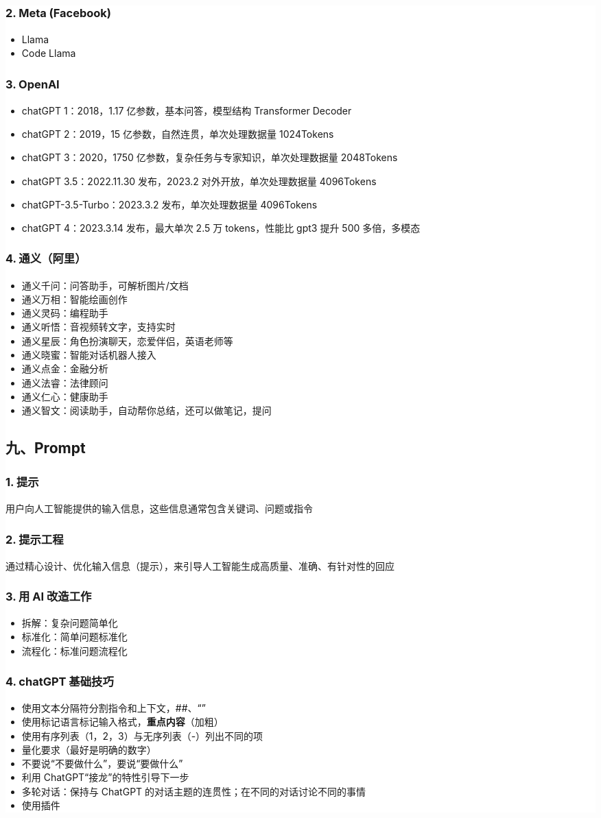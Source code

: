 ### 2. Meta (Facebook)

- Llama
- Code Llama

### 3. OpenAI

- chatGPT 1：2018，1.17 亿参数，基本问答，模型结构 Transformer Decoder

- chatGPT 2：2019，15 亿参数，自然连贯，单次处理数据量 1024Tokens

- chatGPT 3：2020，1750 亿参数，复杂任务与专家知识，单次处理数据量 2048Tokens

- chatGPT 3.5：2022.11.30 发布，2023.2 对外开放，单次处理数据量 4096Tokens

- chatGPT-3.5-Turbo：2023.3.2 发布，单次处理数据量 4096Tokens

- chatGPT 4：2023.3.14 发布，最大单次 2.5 万 tokens，性能比 gpt3 提升 500 多倍，多模态

### 4. 通义（阿里）

- 通义千问：问答助手，可解析图片/文档
- 通义万相：智能绘画创作
- 通义灵码：编程助手
- 通义听悟：音视频转文字，支持实时
- 通义星辰：角色扮演聊天，恋爱伴侣，英语老师等
- 通义晓蜜：智能对话机器人接入
- 通义点金：金融分析
- 通义法睿：法律顾问
- 通义仁心：健康助手
- 通义智文：阅读助手，自动帮你总结，还可以做笔记，提问

## 九、Prompt

### 1. 提示

用户向人工智能提供的输入信息，这些信息通常包含关键词、问题或指令

### 2. 提示工程

通过精心设计、优化输入信息（提示），来引导人工智能生成高质量、准确、有针对性的回应

### 3. 用 AI 改造工作

- 拆解：复杂问题简单化
- 标准化：简单问题标准化
- 流程化：标准问题流程化

### 4. chatGPT 基础技巧

- 使用文本分隔符分割指令和上下文，##、“”
- 使用标记语言标记输入格式，**重点内容**（加粗）
- 使用有序列表（1，2，3）与无序列表（-）列出不同的项
- 量化要求（最好是明确的数字）
- 不要说“不要做什么”，要说“要做什么”
- 利用 ChatGPT“接龙”的特性引导下一步
- 多轮对话：保持与 ChatGPT 的对话主题的连贯性；在不同的对话讨论不同的事情
- 使用插件
